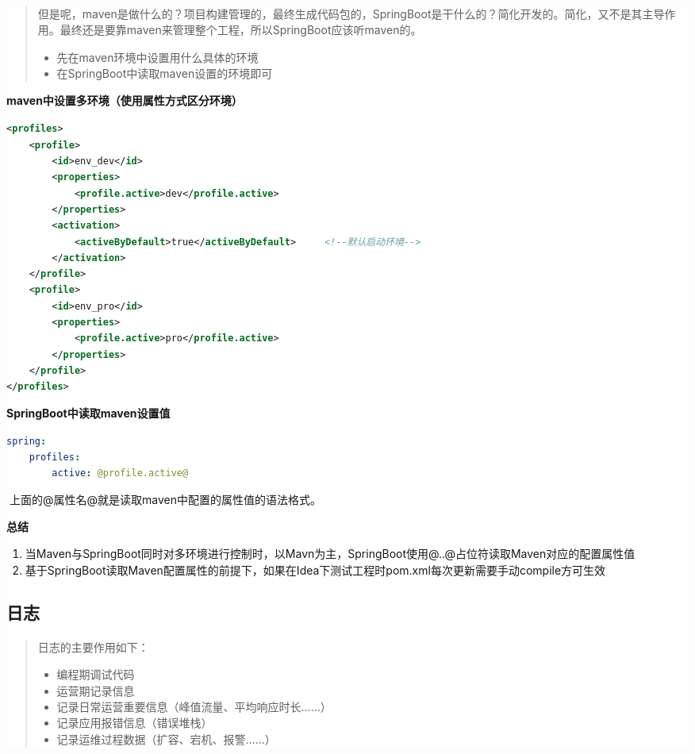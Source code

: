 <blockquote class="success">
    但是呢，maven是做什么的？项目构建管理的，最终生成代码包的，SpringBoot是干什么的？简化开发的。简化，又不是其主导作用。最终还是要靠maven来管理整个工程，所以SpringBoot应该听maven的。
    <ul>
        <li>先在maven环境中设置用什么具体的环境</li>
        <li>在SpringBoot中读取maven设置的环境即可</li>
    </ul>
</blockquote>

**maven中设置多环境（使用属性方式区分环境）**

```xml
<profiles>
    <profile>
        <id>env_dev</id>
        <properties>
            <profile.active>dev</profile.active>
        </properties>
        <activation>
            <activeByDefault>true</activeByDefault>		<!--默认启动环境-->
        </activation>
    </profile>
    <profile>
        <id>env_pro</id>
        <properties>
            <profile.active>pro</profile.active>
        </properties>
    </profile>
</profiles>
```

**SpringBoot中读取maven设置值**

```yaml
spring:
	profiles:
    	active: @profile.active@
```

​		上面的@属性名@就是读取maven中配置的属性值的语法格式。

**总结**

1. 当Maven与SpringBoot同时对多环境进行控制时，以Mavn为主，SpringBoot使用@..@占位符读取Maven对应的配置属性值
2. 基于SpringBoot读取Maven配置属性的前提下，如果在Idea下测试工程时pom.xml每次更新需要手动compile方可生效





## 日志

> 日志的主要作用如下：
>
> - 编程期调试代码
> - 运营期记录信息
> - 记录日常运营重要信息（峰值流量、平均响应时长……）
> - 记录应用报错信息（错误堆栈）
> - 记录运维过程数据（扩容、宕机、报警……）
